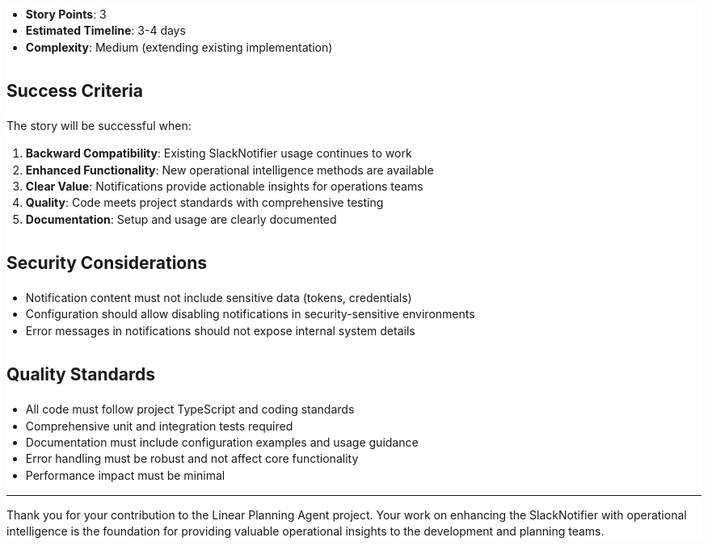 - **Story Points**: 3
- **Estimated Timeline**: 3-4 days
- **Complexity**: Medium (extending existing implementation)

## Success Criteria

The story will be successful when:

1. **Backward Compatibility**: Existing SlackNotifier usage continues to work
2. **Enhanced Functionality**: New operational intelligence methods are available
3. **Clear Value**: Notifications provide actionable insights for operations teams
4. **Quality**: Code meets project standards with comprehensive testing
5. **Documentation**: Setup and usage are clearly documented

## Security Considerations

- Notification content must not include sensitive data (tokens, credentials)
- Configuration should allow disabling notifications in security-sensitive environments
- Error messages in notifications should not expose internal system details

## Quality Standards

- All code must follow project TypeScript and coding standards
- Comprehensive unit and integration tests required
- Documentation must include configuration examples and usage guidance
- Error handling must be robust and not affect core functionality
- Performance impact must be minimal

---

Thank you for your contribution to the Linear Planning Agent project. Your work on enhancing the SlackNotifier with operational intelligence is the foundation for providing valuable operational insights to the development and planning teams.
